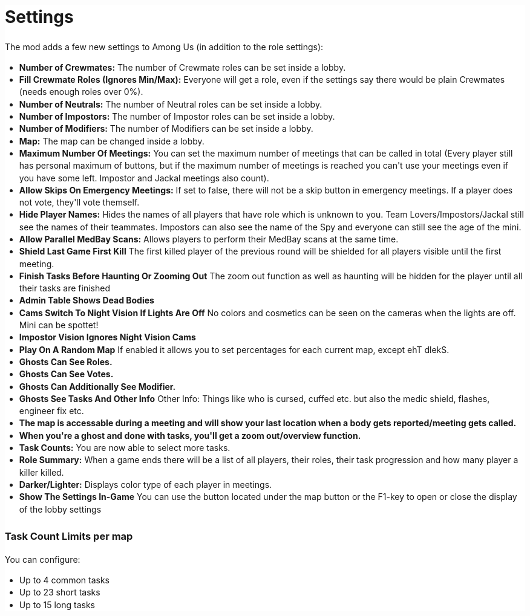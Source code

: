 # Settings
The mod adds a few new settings to Among Us (in addition to the role settings):
- **Number of Crewmates:** The number of Crewmate roles can be set inside a lobby.
- **Fill Crewmate Roles (Ignores Min/Max):** Everyone will get a role, even if the settings say there would be plain Crewmates (needs enough roles over 0%).
- **Number of Neutrals:** The number of Neutral roles can be set inside a lobby.
- **Number of Impostors:** The number of Impostor roles can be set inside a lobby.
- **Number of Modifiers:** The number of Modifiers can be set inside a lobby.
- **Map:** The map can be changed inside a lobby.
- **Maximum Number Of Meetings:** You can set the maximum number of meetings that can be called in total (Every player still has personal maximum of buttons, but if the maximum number of meetings is reached you can't use your meetings even if you have some left. Impostor and Jackal meetings also count).
- **Allow Skips On Emergency Meetings:** If set to false, there will not be a skip button in emergency meetings. If a player does not vote, they'll vote themself.
- **Hide Player Names:** Hides the names of all players that have role which is unknown to you. Team Lovers/Impostors/Jackal still see the names of their teammates. Impostors can also see the name of the Spy and everyone can still see the age of the mini.
- **Allow Parallel MedBay Scans:** Allows players to perform their MedBay scans at the same time.
- **Shield Last Game First Kill** The first killed player of the previous round will be shielded for all players visible until the first meeting.
- **Finish Tasks Before Haunting Or Zooming Out** The zoom out function as well as haunting will be hidden for the player until all their tasks are finished
- **Admin Table Shows Dead Bodies**
- **Cams Switch To Night Vision If Lights Are Off**  No colors and cosmetics can be seen on the cameras when the lights are off. Mini can be spottet!
- **Impostor Vision Ignores Night Vision Cams**
- **Play On A Random Map** If enabled it allows you to set percentages for each current map, except ehT dlekS. 
- **Ghosts Can See Roles.**
- **Ghosts Can See Votes.**
- **Ghosts Can Additionally See Modifier.**
- **Ghosts See Tasks And Other Info** Other Info: Things like who is cursed, cuffed etc. but also the medic shield, flashes, engineer fix etc.
- **The map is accessable during a meeting and will show your last location when a body gets reported/meeting gets called.**
- **When you're a ghost and done with tasks, you'll get a zoom out/overview function.**
- **Task Counts:** You are now able to select more tasks.
- **Role Summary:** When a game ends there will be a list of all players, their roles, their task progression and how many player a killer killed.
- **Darker/Lighter:** Displays color type of each player in meetings.
- **Show The Settings In-Game** You can use the button located under the map button or the F1-key to open or close the display of the lobby settings

### Task Count Limits per map
You can configure:
- Up to 4 common tasks
- Up to 23 short tasks
- Up to 15 long tasks
